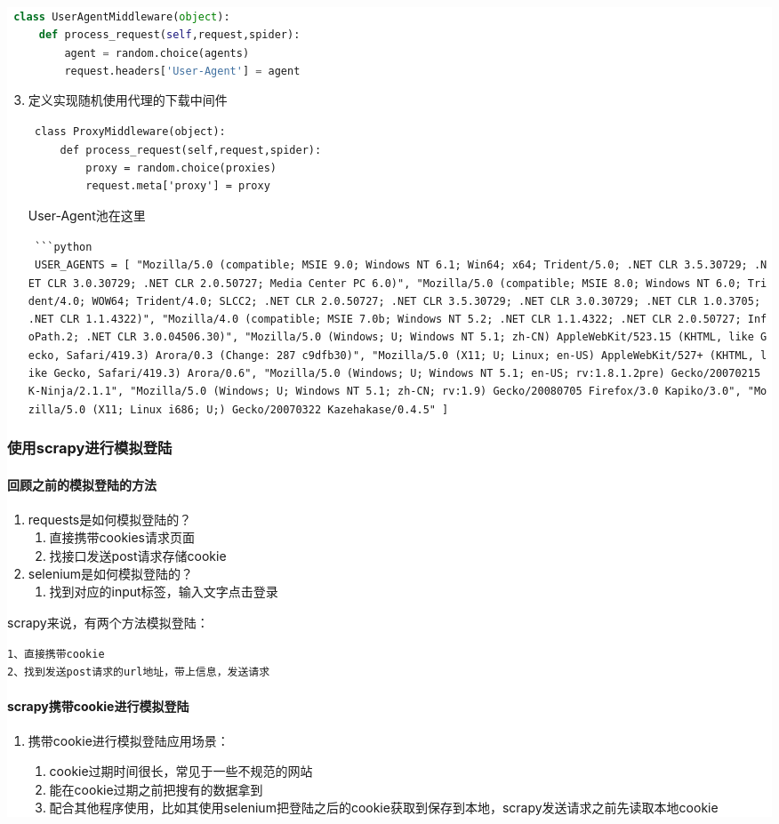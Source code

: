    ```python
    class UserAgentMiddleware(object):
        def process_request(self,request,spider):
            agent = random.choice(agents)
            request.headers['User-Agent'] = agent
   ```

3. 定义实现随机使用代理的下载中间件

   ```pyhton
    class ProxyMiddleware(object):
        def process_request(self,request,spider):
            proxy = random.choice(proxies)
            request.meta['proxy'] = proxy
   ```

   User-Agent池在这里

   ```
    ```python
    USER_AGENTS = [ "Mozilla/5.0 (compatible; MSIE 9.0; Windows NT 6.1; Win64; x64; Trident/5.0; .NET CLR 3.5.30729; .NET CLR 3.0.30729; .NET CLR 2.0.50727; Media Center PC 6.0)", "Mozilla/5.0 (compatible; MSIE 8.0; Windows NT 6.0; Trident/4.0; WOW64; Trident/4.0; SLCC2; .NET CLR 2.0.50727; .NET CLR 3.5.30729; .NET CLR 3.0.30729; .NET CLR 1.0.3705; .NET CLR 1.1.4322)", "Mozilla/4.0 (compatible; MSIE 7.0b; Windows NT 5.2; .NET CLR 1.1.4322; .NET CLR 2.0.50727; InfoPath.2; .NET CLR 3.0.04506.30)", "Mozilla/5.0 (Windows; U; Windows NT 5.1; zh-CN) AppleWebKit/523.15 (KHTML, like Gecko, Safari/419.3) Arora/0.3 (Change: 287 c9dfb30)", "Mozilla/5.0 (X11; U; Linux; en-US) AppleWebKit/527+ (KHTML, like Gecko, Safari/419.3) Arora/0.6", "Mozilla/5.0 (Windows; U; Windows NT 5.1; en-US; rv:1.8.1.2pre) Gecko/20070215 K-Ninja/2.1.1", "Mozilla/5.0 (Windows; U; Windows NT 5.1; zh-CN; rv:1.9) Gecko/20080705 Firefox/3.0 Kapiko/3.0", "Mozilla/5.0 (X11; Linux i686; U;) Gecko/20070322 Kazehakase/0.4.5" ]
    ```
   ```

### 使用scrapy进行模拟登陆

#### 回顾之前的模拟登陆的方法

1. requests是如何模拟登陆的？
   1. 直接携带cookies请求页面
   2. 找接口发送post请求存储cookie
2. selenium是如何模拟登陆的？
   1. 找到对应的input标签，输入文字点击登录

scrapy来说，有两个方法模拟登陆：

```
1、直接携带cookie
2、找到发送post请求的url地址，带上信息，发送请求
```

#### scrapy携带cookie进行模拟登陆

1. 携带cookie进行模拟登陆应用场景：

   1. cookie过期时间很长，常见于一些不规范的网站
   2. 能在cookie过期之前把搜有的数据拿到
   3. 配合其他程序使用，比如其使用selenium把登陆之后的cookie获取到保存到本地，scrapy发送请求之前先读取本地cookie
